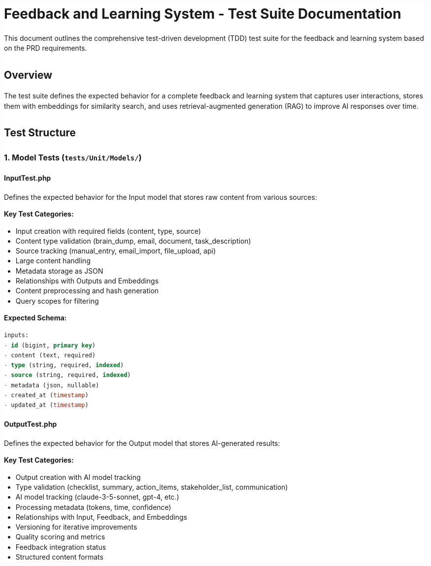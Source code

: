 # Feedback and Learning System - Test Suite Documentation

This document outlines the comprehensive test-driven development (TDD) test suite for the feedback and learning system based on the PRD requirements.

## Overview

The test suite defines the expected behavior for a complete feedback and learning system that captures user interactions, stores them with embeddings for similarity search, and uses retrieval-augmented generation (RAG) to improve AI responses over time.

## Test Structure

### 1. Model Tests (`tests/Unit/Models/`)

#### InputTest.php
Defines the expected behavior for the Input model that stores raw content from various sources:

**Key Test Categories:**
- Input creation with required fields (content, type, source)
- Content type validation (brain_dump, email, document, task_description)
- Source tracking (manual_entry, email_import, file_upload, api)
- Large content handling
- Metadata storage as JSON
- Relationships with Outputs and Embeddings
- Content preprocessing and hash generation
- Query scopes for filtering

**Expected Schema:**
```sql
inputs:
- id (bigint, primary key)
- content (text, required)
- type (string, required, indexed)
- source (string, required, indexed)
- metadata (json, nullable)
- created_at (timestamp)
- updated_at (timestamp)
```

#### OutputTest.php
Defines the expected behavior for the Output model that stores AI-generated results:

**Key Test Categories:**
- Output creation with AI model tracking
- Type validation (checklist, summary, action_items, stakeholder_list, communication)
- AI model tracking (claude-3-5-sonnet, gpt-4, etc.)
- Processing metadata (tokens, time, confidence)
- Relationships with Input, Feedback, and Embeddings
- Versioning for iterative improvements
- Quality scoring and metrics
- Feedback integration status
- Structured content formats
